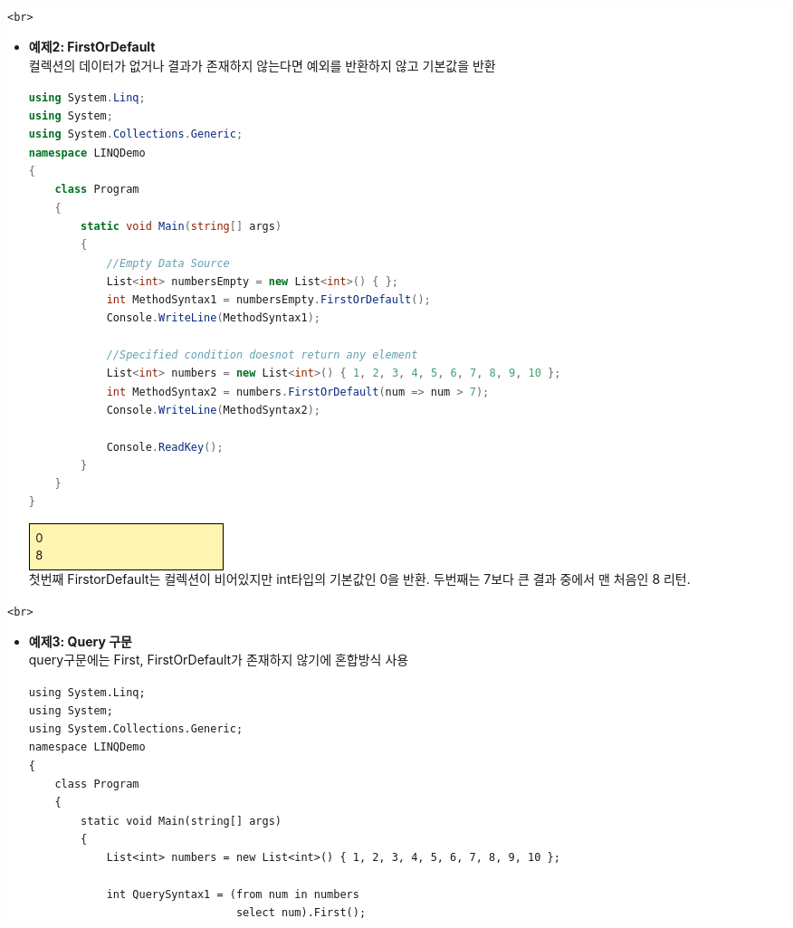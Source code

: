     <br>
   - **예제2: FirstOrDefault**  
        컬렉션의 데이터가 없거나 결과가 존재하지 않는다면 예외를 반환하지 않고 기본값을 반환

        ```cs
        using System.Linq;
        using System;
        using System.Collections.Generic;
        namespace LINQDemo
        {
            class Program
            {
                static void Main(string[] args)
                {
                    //Empty Data Source
                    List<int> numbersEmpty = new List<int>() { };
                    int MethodSyntax1 = numbersEmpty.FirstOrDefault();
                    Console.WriteLine(MethodSyntax1);

                    //Specified condition doesnot return any element
                    List<int> numbers = new List<int>() { 1, 2, 3, 4, 5, 6, 7, 8, 9, 10 };
                    int MethodSyntax2 = numbers.FirstOrDefault(num => num > 7);
                    Console.WriteLine(MethodSyntax2);

                    Console.ReadKey();
                }
            }
        }
        ```
        <div style='background-color:#fff5b1;border:1px solid black;width:200px;font-size:13px;padding:0.5em'>
        0<br>
        8<br>
        </div>         
        첫번째 FirstorDefault는 컬렉션이 비어있지만 int타입의 기본값인 0을 반환.  
        두번째는 7보다 큰 결과 중에서 맨 처음인 8 리턴.

    <br>
   - **예제3: Query 구문**  
        query구문에는 First, FirstOrDefault가 존재하지 않기에 혼합방식 사용
        ```
        using System.Linq;
        using System;
        using System.Collections.Generic;
        namespace LINQDemo
        {
            class Program
            {
                static void Main(string[] args)
                {
                    List<int> numbers = new List<int>() { 1, 2, 3, 4, 5, 6, 7, 8, 9, 10 };

                    int QuerySyntax1 = (from num in numbers
                                        select num).First();
